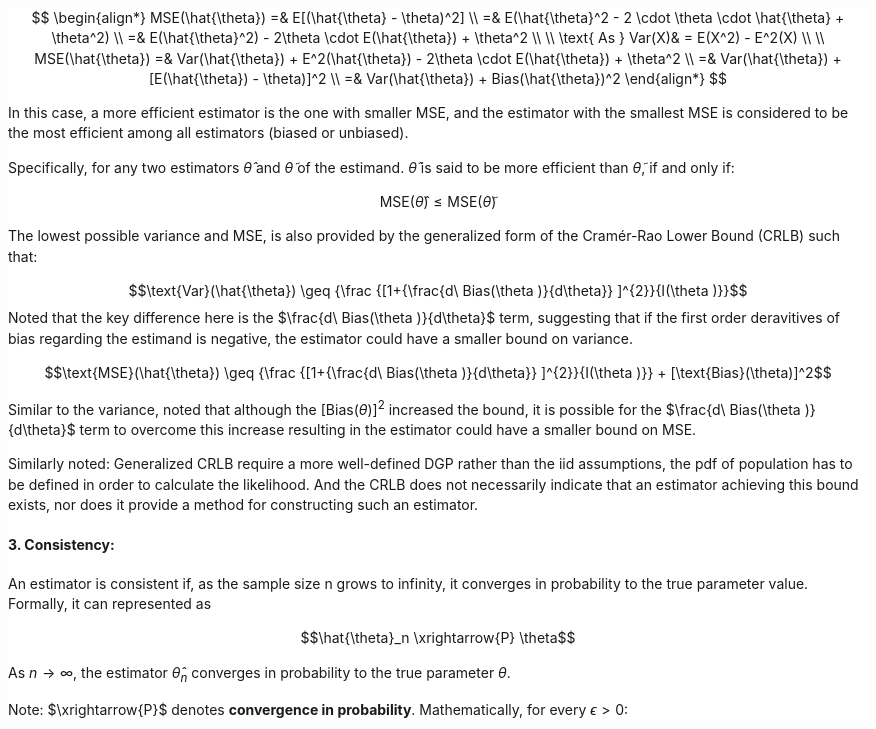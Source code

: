    $$
   \begin{align*}
   MSE(\hat{\theta}) =& E[(\hat{\theta} - \theta)^2] \\
   =& E(\hat{\theta}^2 - 2 \cdot \theta \cdot \hat{\theta} + \theta^2) \\
   =& E(\hat{\theta}^2) - 2\theta \cdot E(\hat{\theta}) + \theta^2 \\
   \\
   \text{ As }  Var(X)& = E(X^2) - E^2(X) \\
   \\
   MSE(\hat{\theta}) =& Var(\hat{\theta}) + E^2(\hat{\theta}) - 2\theta \cdot E(\hat{\theta}) + \theta^2 \\ 
   =& Var(\hat{\theta}) + [E(\hat{\theta}) - \theta)]^2 \\
   =& Var(\hat{\theta}) + Bias(\hat{\theta})^2
   \end{align*}
   $$


   In this case, a more efficient estimator is the one with smaller MSE, and the estimator with the smallest MSE is considered to be the most efficient among all estimators (biased or unbiased).
   
   Specifically, for any two estimators $\hat{\theta}$ and $\tilde{\theta}$ of the estimand. $\hat{\theta}$ is said to be more efficient than $\tilde{\theta}$, if and only if:

   $$\text{MSE}(\hat{\theta}) \leq \text{MSE}(\tilde{\theta})$$
   
   The lowest possible variance and MSE, is also provided by the generalized form of the Cramér-Rao Lower Bound (CRLB) such that:
   
   $$\text{Var}(\hat{\theta}) \geq {\frac {[1+{\frac{d\ Bias(\theta )}{d\theta}} ]^{2}}{I(\theta )}}$$
   Noted that the key difference here is the $\frac{d\ Bias(\theta )}{d\theta}$ term, suggesting that if the first order deravitives of bias regarding the estimand is negative, the estimator could have a smaller bound on variance. 
   
   $$\text{MSE}(\hat{\theta}) \geq {\frac {[1+{\frac{d\ Bias(\theta )}{d\theta}} ]^{2}}{I(\theta )}} + [\text{Bias}(\theta)]^2$$
   
   Similar to the variance, noted that although the $[\text{Bias}(\theta)]^2$ increased the bound, it is possible for the $\frac{d\ Bias(\theta )}{d\theta}$ term to overcome this increase resulting in the estimator could have a smaller bound on MSE. 
   
   Similarly noted: Generalized CRLB require a more well-defined DGP rather than the iid assumptions, the pdf of population has to be defined in order to calculate the likelihood. And the CRLB does not necessarily indicate that an estimator achieving this bound exists, nor does it provide a method for constructing such an estimator.
   
#### 3. **Consistency**: 

   An estimator is consistent if, as the sample size n grows to infinity, it converges in probability to the true parameter value. Formally, it can represented as

   $$\hat{\theta}_n \xrightarrow{P} \theta$$
   
   As $n \to \infty$, the estimator $\hat{\theta}_n$ converges in probability to the true parameter $\theta$.

   Note: $\xrightarrow{P}$ denotes **convergence in probability**. Mathematically, for every $\epsilon > 0$:
   